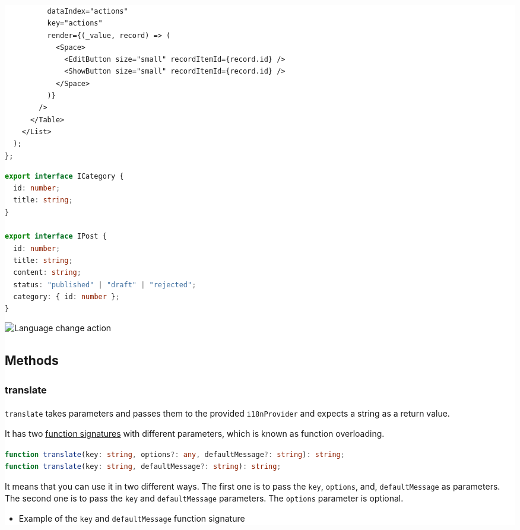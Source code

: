 ```tsx title="src/App.tsx"
          dataIndex="actions"
          key="actions"
          render={(_value, record) => (
            <Space>
              <EditButton size="small" recordItemId={record.id} />
              <ShowButton size="small" recordItemId={record.id} />
            </Space>
          )}
        />
      </Table>
    </List>
  );
};
```

```ts title="interfaces/index.d.ts"
export interface ICategory {
  id: number;
  title: string;
}

export interface IPost {
  id: number;
  title: string;
  content: string;
  status: "published" | "draft" | "rejected";
  category: { id: number };
}
```

<Image src="https://refine.ams3.cdn.digitaloceanspaces.com/website/static/img/i18n/changing-language.gif" alt="Language change action" />

## Methods

### translate

`translate` takes parameters and passes them to the provided `i18nProvider` and expects a string as a return value.

It has two [function signatures](https://developer.mozilla.org/en-US/docs/Glossary/Signature/Function) with different parameters, which is known as function overloading.

```ts
function translate(key: string, options?: any, defaultMessage?: string): string;
function translate(key: string, defaultMessage?: string): string;
```

It means that you can use it in two different ways. The first one is to pass the `key`, `options`, and, `defaultMessage` as parameters. The second one is to pass the `key` and `defaultMessage` parameters. The `options` parameter is optional.

- Example of the `key` and `defaultMessage` function signature
